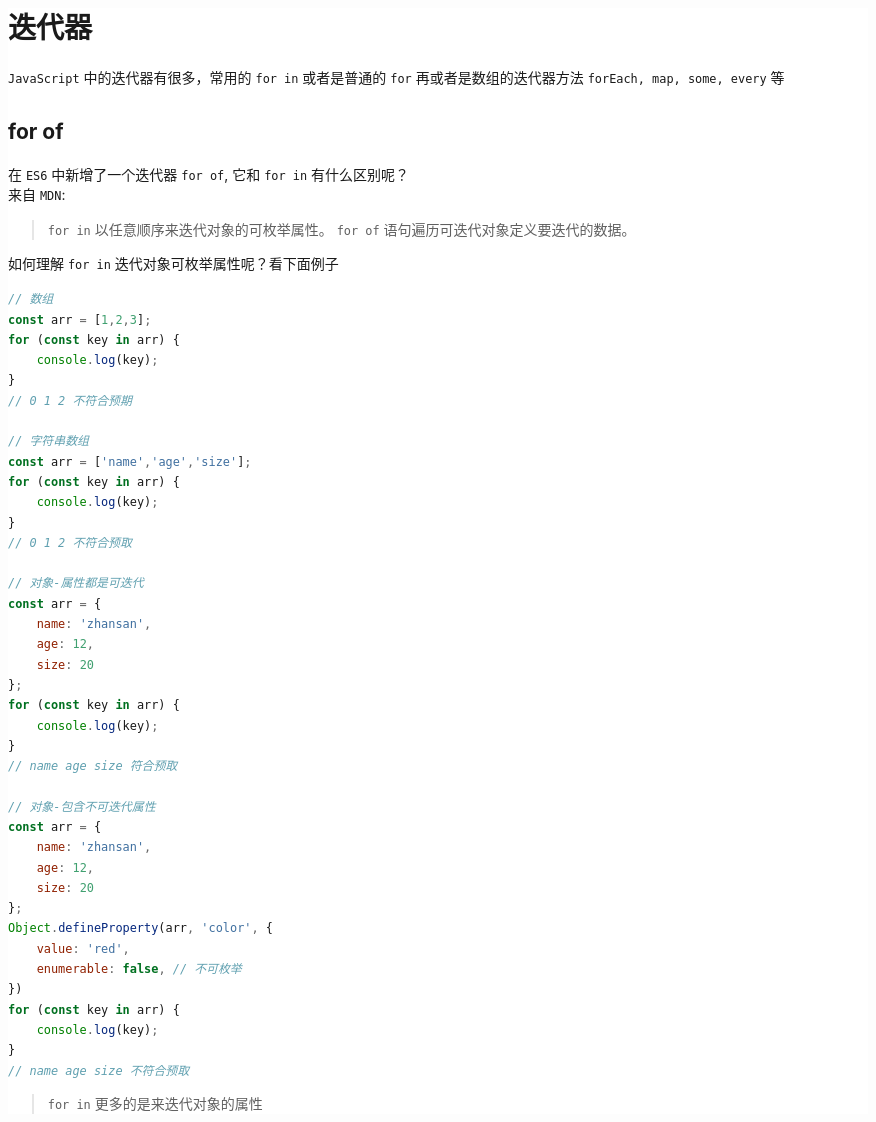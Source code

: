# 迭代器
`JavaScript` 中的迭代器有很多，常用的 `for in` 或者是普通的 `for` 再或者是数组的迭代器方法 `forEach, map, some, every` 等

## for of
在 `ES6` 中新增了一个迭代器 `for of`, 它和 `for in` 有什么区别呢？   
来自 `MDN`:   
> `for in` 以任意顺序来迭代对象的可枚举属性。
> `for of` 语句遍历可迭代对象定义要迭代的数据。

如何理解 `for in` 迭代对象可枚举属性呢？看下面例子
```javascript
// 数组
const arr = [1,2,3];
for (const key in arr) {
    console.log(key);
}
// 0 1 2 不符合预期

// 字符串数组
const arr = ['name','age','size'];
for (const key in arr) {
    console.log(key);
}
// 0 1 2 不符合预取

// 对象-属性都是可迭代
const arr = {
    name: 'zhansan',
    age: 12,
    size: 20
};
for (const key in arr) {
    console.log(key);
}
// name age size 符合预取

// 对象-包含不可迭代属性
const arr = {
    name: 'zhansan',
    age: 12,
    size: 20
};
Object.defineProperty(arr, 'color', {
    value: 'red',
    enumerable: false, // 不可枚举
})
for (const key in arr) {
    console.log(key);
}
// name age size 不符合预取
```
> `for in` 更多的是来迭代对象的属性
